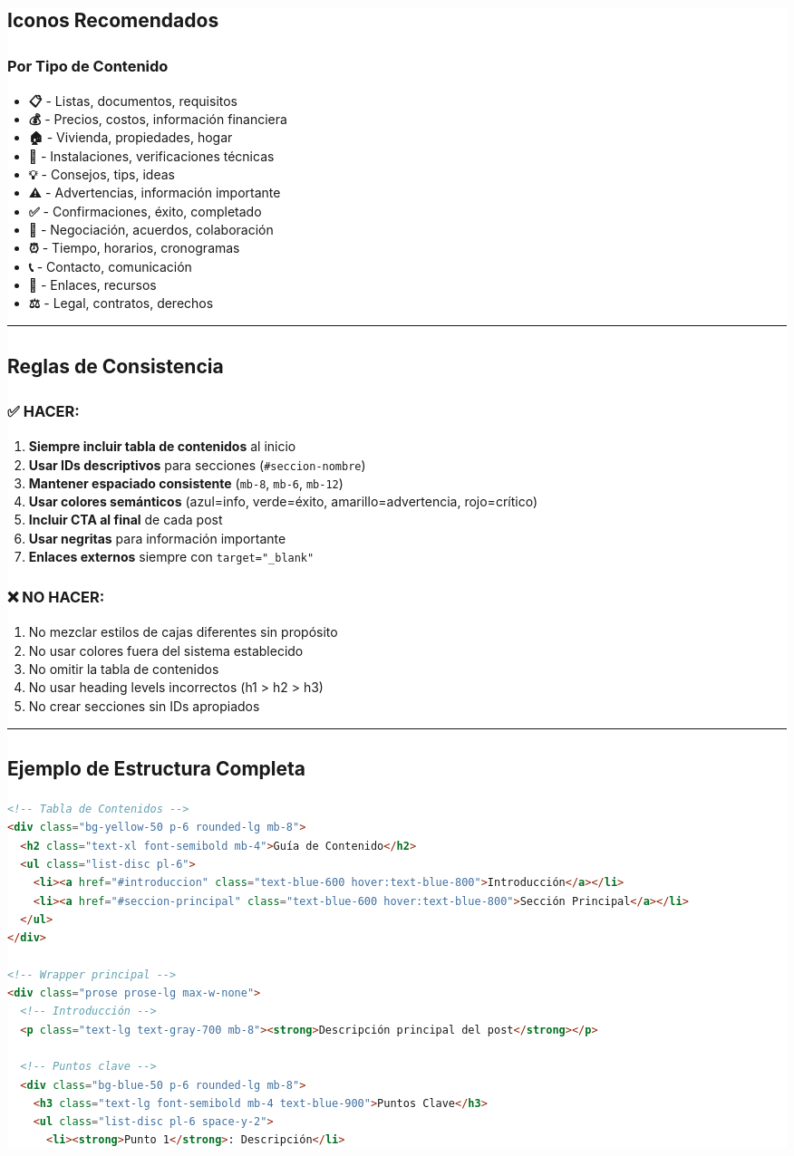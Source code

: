 
## Iconos Recomendados

### Por Tipo de Contenido
- **📋** - Listas, documentos, requisitos
- **💰** - Precios, costos, información financiera
- **🏠** - Vivienda, propiedades, hogar
- **🔧** - Instalaciones, verificaciones técnicas
- **💡** - Consejos, tips, ideas
- **⚠️** - Advertencias, información importante
- **✅** - Confirmaciones, éxito, completado
- **🤝** - Negociación, acuerdos, colaboración
- **⏰** - Tiempo, horarios, cronogramas
- **📞** - Contacto, comunicación
- **🔗** - Enlaces, recursos
- **⚖️** - Legal, contratos, derechos

---

## Reglas de Consistencia

### ✅ HACER:
1. **Siempre incluir tabla de contenidos** al inicio
2. **Usar IDs descriptivos** para secciones (`#seccion-nombre`)
3. **Mantener espaciado consistente** (`mb-8`, `mb-6`, `mb-12`)
4. **Usar colores semánticos** (azul=info, verde=éxito, amarillo=advertencia, rojo=crítico)
5. **Incluir CTA al final** de cada post
6. **Usar negritas** para información importante
7. **Enlaces externos** siempre con `target="_blank"`

### ❌ NO HACER:
1. No mezclar estilos de cajas diferentes sin propósito
2. No usar colores fuera del sistema establecido
3. No omitir la tabla de contenidos
4. No usar heading levels incorrectos (h1 > h2 > h3)
5. No crear secciones sin IDs apropiados

---

## Ejemplo de Estructura Completa

```html
<!-- Tabla de Contenidos -->
<div class="bg-yellow-50 p-6 rounded-lg mb-8">
  <h2 class="text-xl font-semibold mb-4">Guía de Contenido</h2>
  <ul class="list-disc pl-6">
    <li><a href="#introduccion" class="text-blue-600 hover:text-blue-800">Introducción</a></li>
    <li><a href="#seccion-principal" class="text-blue-600 hover:text-blue-800">Sección Principal</a></li>
  </ul>
</div>

<!-- Wrapper principal -->
<div class="prose prose-lg max-w-none">
  <!-- Introducción -->
  <p class="text-lg text-gray-700 mb-8"><strong>Descripción principal del post</strong></p>

  <!-- Puntos clave -->
  <div class="bg-blue-50 p-6 rounded-lg mb-8">
    <h3 class="text-lg font-semibold mb-4 text-blue-900">Puntos Clave</h3>
    <ul class="list-disc pl-6 space-y-2">
      <li><strong>Punto 1</strong>: Descripción</li>
```